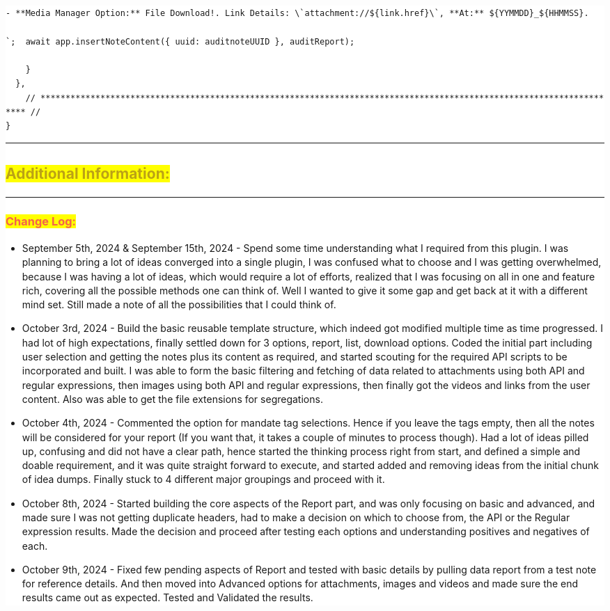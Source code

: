```
- **Media Manager Option:** File Download!. Link Details: \`attachment://${link.href}\`, **At:** ${YYMMDD}_${HHMMSS}.

`;  await app.insertNoteContent({ uuid: auditnoteUUID }, auditReport);

	}
  },
	// ********************************************************************************************************************* //
}
```

---

## <mark style="color:#BBA215;">Additional Information:</mark>

---

### <mark style="color:#F5614C;">**Change Log:**</mark>

- September 5th, 2024 & September 15th, 2024 - Spend some time understanding what I required from this plugin. I was planning to bring a lot of ideas converged into a single plugin, I was confused what to choose and I was getting overwhelmed, because I was having a lot of ideas, which would require a lot of efforts, realized that I was focusing on all in one and feature rich, covering all the possible methods one can think of. Well I wanted to give it some gap and get back at it with a different mind set. Still made a note of all the possibilities that I could think of.

- October 3rd, 2024 - Build the basic reusable template structure, which indeed got modified multiple time as time progressed. I had lot of high expectations, finally settled down for 3 options, report, list, download options. Coded the initial part including user selection and getting the notes plus its content as required, and started scouting for the required API scripts to be incorporated and built. I was able to form the basic filtering and fetching of data related to attachments using both API and regular expressions, then images using both API and regular expressions, then finally got the videos and links from the user content. Also was able to get the file extensions for segregations. 

- October 4th, 2024 - Commented the option for mandate tag selections. Hence if you leave the tags empty, then all the notes will be considered for your report (If you want that, it takes a couple of minutes to process though). Had a lot of ideas pilled up, confusing and did not have a clear path, hence started the thinking process right from start, and defined a simple and doable requirement, and it was quite straight forward to execute, and started added and removing ideas from the initial chunk of idea dumps. Finally stuck to 4 different major groupings and proceed with it.

- October 8th, 2024 - Started building the core aspects of the Report part, and was only focusing on basic and advanced, and made sure I was not getting duplicate headers, had to make a decision on which to choose from, the API or the Regular expression results. Made the decision and proceed after testing each options and understanding positives and negatives of each. 

- October 9th, 2024 - Fixed few pending aspects of Report and tested with basic details by pulling data report from a test note for reference details. And then moved into Advanced options for attachments, images and videos and made sure the end results came out as expected. Tested and Validated the results.
